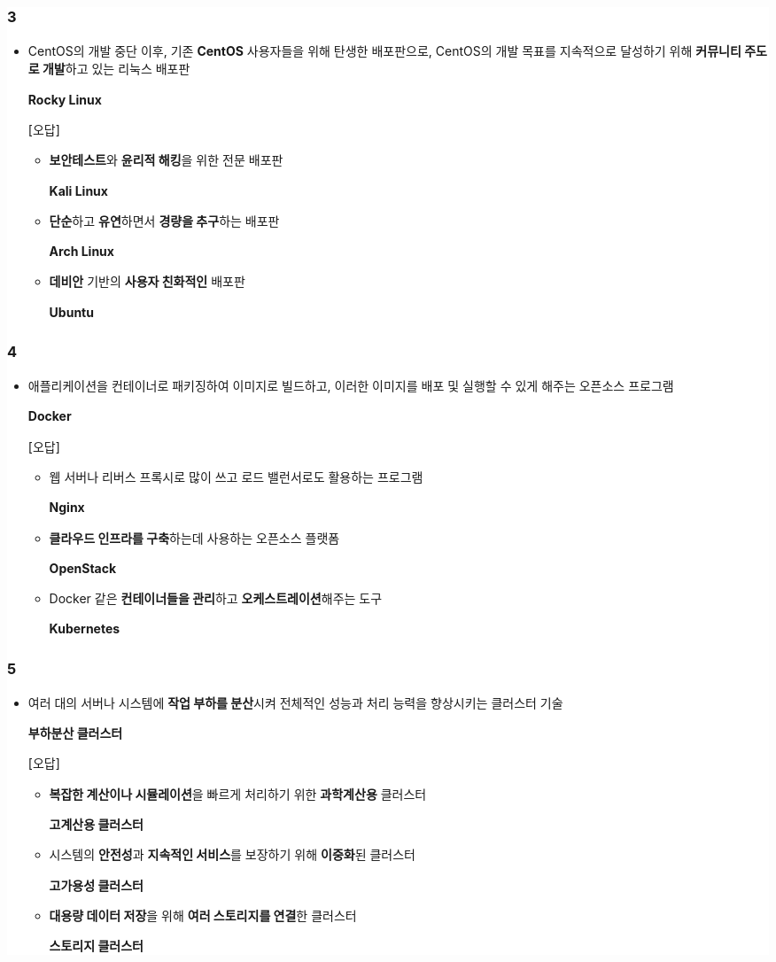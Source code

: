 ### 3

- CentOS의 개발 중단 이후, 기존 **CentOS** 사용자들을 위해 탄생한 배포판으로, CentOS의 개발 목표를 지속적으로 달성하기 위해 **커뮤니티 주도로 개발**하고 있는 리눅스 배포판
    
    **Rocky Linux**
    
    [오답]
    
    - **보안테스트**와 **윤리적 해킹**을 위한 전문 배포판
        
        **Kali Linux**
        
    - **단순**하고 **유연**하면서 **경량을 추구**하는 배포판
        
        **Arch Linux**
        
    - **데비안** 기반의 **사용자 친화적인** 배포판
        
        **Ubuntu**
        

### 4

- 애플리케이션을 컨테이너로 패키징하여 이미지로 빌드하고, 이러한 이미지를 배포 및 실행할 수 있게 해주는 오픈소스 프로그램
    
    **Docker**
    
    [오답]
    
    - 웹 서버나 리버스 프록시로 많이 쓰고 로드 밸런서로도 활용하는 프로그램
        
        **Nginx**
        
    - **클라우드 인프라를 구축**하는데 사용하는 오픈소스 플랫폼
        
        **OpenStack**
        
    - Docker 같은 **컨테이너들을 관리**하고 **오케스트레이션**해주는 도구
        
        **Kubernetes**
        

### 5

- 여러 대의 서버나 시스템에 **작업 부하를 분산**시켜 전체적인 성능과 처리 능력을 향상시키는 클러스터 기술
    
    **부하분산 클러스터**
    
    [오답]
    
    - **복잡한 계산이나 시뮬레이션**을 빠르게 처리하기 위한 **과학계산용** 클러스터
        
        **고계산용 클러스터**
        
    - 시스템의 **안전성**과 **지속적인 서비스**를 보장하기 위해 **이중화**된 클러스터
        
        **고가용성 클러스터**
        
    - **대용량 데이터 저장**을 위해 **여러 스토리지를 연결**한 클러스터
        
        **스토리지 클러스터**
        